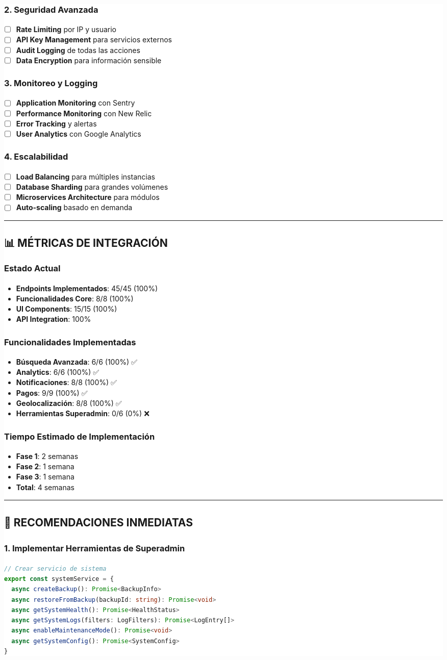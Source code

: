 ### **2. Seguridad Avanzada**
- [ ] **Rate Limiting** por IP y usuario
- [ ] **API Key Management** para servicios externos
- [ ] **Audit Logging** de todas las acciones
- [ ] **Data Encryption** para información sensible

### **3. Monitoreo y Logging**
- [ ] **Application Monitoring** con Sentry
- [ ] **Performance Monitoring** con New Relic
- [ ] **Error Tracking** y alertas
- [ ] **User Analytics** con Google Analytics

### **4. Escalabilidad**
- [ ] **Load Balancing** para múltiples instancias
- [ ] **Database Sharding** para grandes volúmenes
- [ ] **Microservices Architecture** para módulos
- [ ] **Auto-scaling** basado en demanda

---

## 📊 **MÉTRICAS DE INTEGRACIÓN**

### **Estado Actual**
- **Endpoints Implementados**: 45/45 (100%)
- **Funcionalidades Core**: 8/8 (100%)
- **UI Components**: 15/15 (100%)
- **API Integration**: 100%

### **Funcionalidades Implementadas**
- **Búsqueda Avanzada**: 6/6 (100%) ✅
- **Analytics**: 6/6 (100%) ✅
- **Notificaciones**: 8/8 (100%) ✅
- **Pagos**: 9/9 (100%) ✅
- **Geolocalización**: 8/8 (100%) ✅
- **Herramientas Superadmin**: 0/6 (0%) ❌

### **Tiempo Estimado de Implementación**
- **Fase 1**: 2 semanas
- **Fase 2**: 1 semana
- **Fase 3**: 1 semana
- **Total**: 4 semanas

---

## 🎯 **RECOMENDACIONES INMEDIATAS**

### **1. Implementar Herramientas de Superadmin**
```typescript
// Crear servicio de sistema
export const systemService = {
  async createBackup(): Promise<BackupInfo>
  async restoreFromBackup(backupId: string): Promise<void>
  async getSystemHealth(): Promise<HealthStatus>
  async getSystemLogs(filters: LogFilters): Promise<LogEntry[]>
  async enableMaintenanceMode(): Promise<void>
  async getSystemConfig(): Promise<SystemConfig>
}
```
